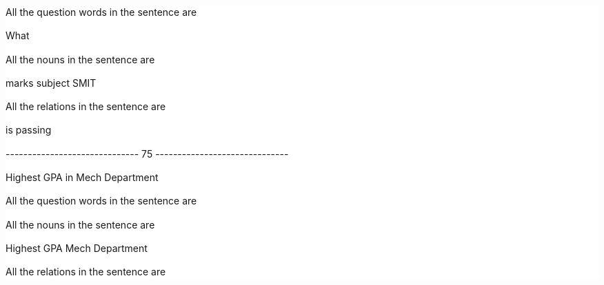 All the question words in the sentence are

What

All the nouns in the sentence are

marks subject SMIT

All the relations in the sentence are

is passing

------------------------------ 75 ------------------------------

Highest GPA in Mech Department

All the question words in the sentence are

All the nouns in the sentence are

Highest GPA Mech Department

All the relations in the sentence are
